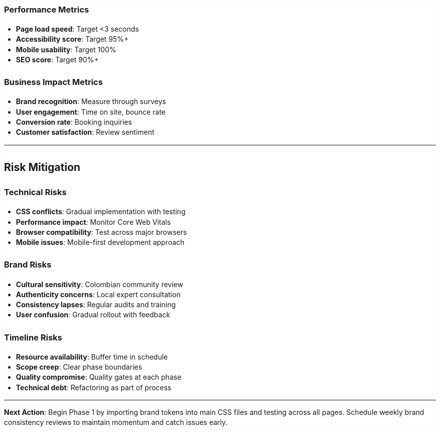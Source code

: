 ### **Performance Metrics**
- **Page load speed**: Target <3 seconds
- **Accessibility score**: Target 95%+
- **Mobile usability**: Target 100%
- **SEO score**: Target 90%+

### **Business Impact Metrics**
- **Brand recognition**: Measure through surveys
- **User engagement**: Time on site, bounce rate
- **Conversion rate**: Booking inquiries
- **Customer satisfaction**: Review sentiment

---

## **Risk Mitigation**

### **Technical Risks**
- **CSS conflicts**: Gradual implementation with testing
- **Performance impact**: Monitor Core Web Vitals
- **Browser compatibility**: Test across major browsers
- **Mobile issues**: Mobile-first development approach

### **Brand Risks**
- **Cultural sensitivity**: Colombian community review
- **Authenticity concerns**: Local expert consultation
- **Consistency lapses**: Regular audits and training
- **User confusion**: Gradual rollout with feedback

### **Timeline Risks**
- **Resource availability**: Buffer time in schedule
- **Scope creep**: Clear phase boundaries
- **Quality compromise**: Quality gates at each phase
- **Technical debt**: Refactoring as part of process

---

**Next Action**: Begin Phase 1 by importing brand tokens into main CSS files and testing across all pages. Schedule weekly brand consistency reviews to maintain momentum and catch issues early.